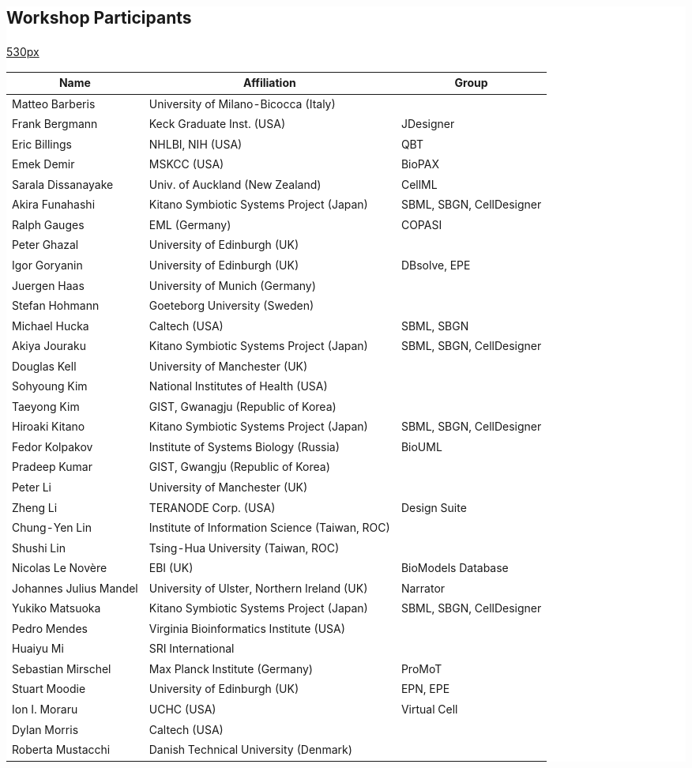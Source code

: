 Workshop Participants
---------------------

[530px](/image:_sbgn2-meeting-in-action.jpg "wikilink")

| Name                     | Affiliation                                            | Group                    |
|--------------------------|--------------------------------------------------------|--------------------------|
| Matteo Barberis          | University of Milano-Bicocca (Italy)                   |                          |
| Frank Bergmann           | Keck Graduate Inst. (USA)                              | JDesigner                |
| Eric Billings            | NHLBI, NIH (USA)                                       | QBT                      |
| Emek Demir               | MSKCC (USA)                                            | BioPAX                   |
| Sarala Dissanayake       | Univ. of Auckland (New Zealand)                        | CellML                   |
| Akira Funahashi          | Kitano Symbiotic Systems Project (Japan)               | SBML, SBGN, CellDesigner |
| Ralph Gauges             | EML (Germany)                                          | COPASI                   |
| Peter Ghazal             | University of Edinburgh (UK)                           |                          |
| Igor Goryanin            | University of Edinburgh (UK)                           | DBsolve, EPE             |
| Juergen Haas             | University of Munich (Germany)                         |                          |
| Stefan Hohmann           | Goeteborg University (Sweden)                          |                          |
| Michael Hucka            | Caltech (USA)                                          | SBML, SBGN               |
| Akiya Jouraku            | Kitano Symbiotic Systems Project (Japan)               | SBML, SBGN, CellDesigner |
| Douglas Kell             | University of Manchester (UK)                          |                          |
| Sohyoung Kim             | National Institutes of Health (USA)                    |                          |
| Taeyong Kim              | GIST, Gwanagju (Republic of Korea)                     |                          |
| Hiroaki Kitano           | Kitano Symbiotic Systems Project (Japan)               | SBML, SBGN, CellDesigner |
| Fedor Kolpakov           | Institute of Systems Biology (Russia)                  | BioUML                   |
| Pradeep Kumar            | GIST, Gwangju (Republic of Korea)                      |                          |
| Peter Li                 | University of Manchester (UK)                          |                          |
| Zheng Li                 | TERANODE Corp. (USA)                                   | Design Suite             |
| Chung-Yen Lin            | Institute of Information Science (Taiwan, ROC)         |                          |
| Shushi Lin               | Tsing-Hua University (Taiwan, ROC)                     |                          |
| Nicolas Le Novère        | EBI (UK)                                               | BioModels Database       |
| Johannes Julius Mandel   | University of Ulster, Northern Ireland (UK)            | Narrator                 |
| Yukiko Matsuoka          | Kitano Symbiotic Systems Project (Japan)               | SBML, SBGN, CellDesigner |
| Pedro Mendes             | Virginia Bioinformatics Institute (USA)                |                          |
| Huaiyu Mi                | SRI International                                      |                          |
| Sebastian Mirschel       | Max Planck Institute (Germany)                         | ProMoT                   |
| Stuart Moodie            | University of Edinburgh (UK)                           | EPN, EPE                 |
| Ion I. Moraru            | UCHC (USA)                                             | Virtual Cell             |
| Dylan Morris             | Caltech (USA)                                          |                          |
| Roberta Mustacchi        | Danish Technical University (Denmark)                  |                          |